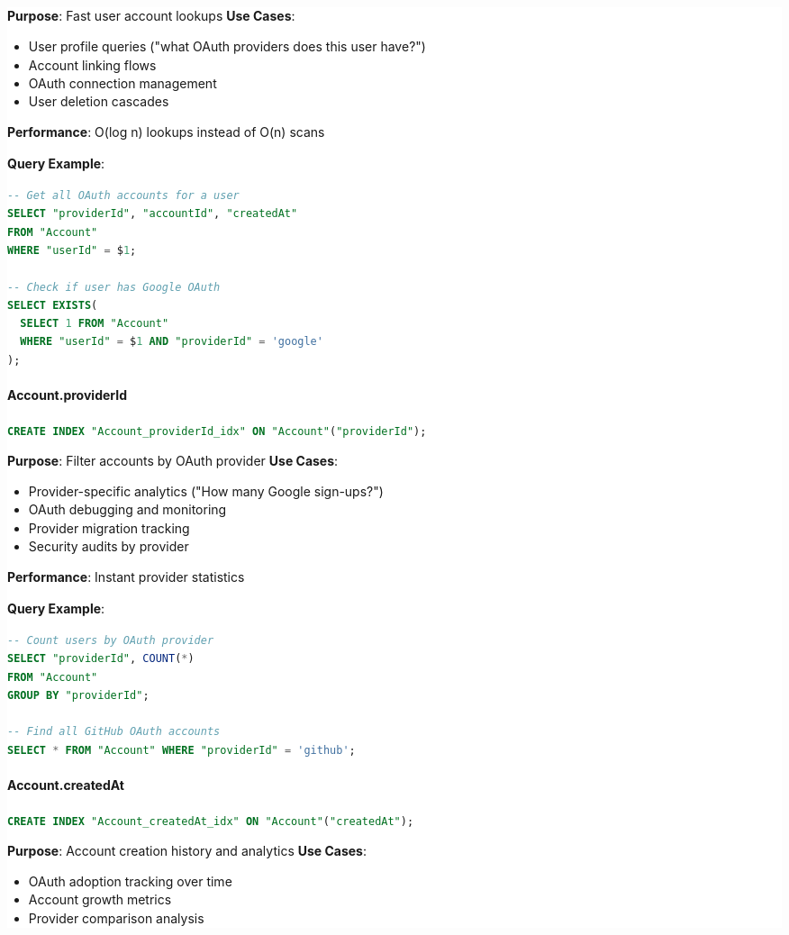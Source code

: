 **Purpose**: Fast user account lookups
**Use Cases**:
- User profile queries ("what OAuth providers does this user have?")
- Account linking flows
- OAuth connection management
- User deletion cascades

**Performance**: O(log n) lookups instead of O(n) scans

**Query Example**:
```sql
-- Get all OAuth accounts for a user
SELECT "providerId", "accountId", "createdAt"
FROM "Account"
WHERE "userId" = $1;

-- Check if user has Google OAuth
SELECT EXISTS(
  SELECT 1 FROM "Account"
  WHERE "userId" = $1 AND "providerId" = 'google'
);
```

#### Account.providerId
```sql
CREATE INDEX "Account_providerId_idx" ON "Account"("providerId");
```

**Purpose**: Filter accounts by OAuth provider
**Use Cases**:
- Provider-specific analytics ("How many Google sign-ups?")
- OAuth debugging and monitoring
- Provider migration tracking
- Security audits by provider

**Performance**: Instant provider statistics

**Query Example**:
```sql
-- Count users by OAuth provider
SELECT "providerId", COUNT(*)
FROM "Account"
GROUP BY "providerId";

-- Find all GitHub OAuth accounts
SELECT * FROM "Account" WHERE "providerId" = 'github';
```

#### Account.createdAt
```sql
CREATE INDEX "Account_createdAt_idx" ON "Account"("createdAt");
```

**Purpose**: Account creation history and analytics
**Use Cases**:
- OAuth adoption tracking over time
- Account growth metrics
- Provider comparison analysis
